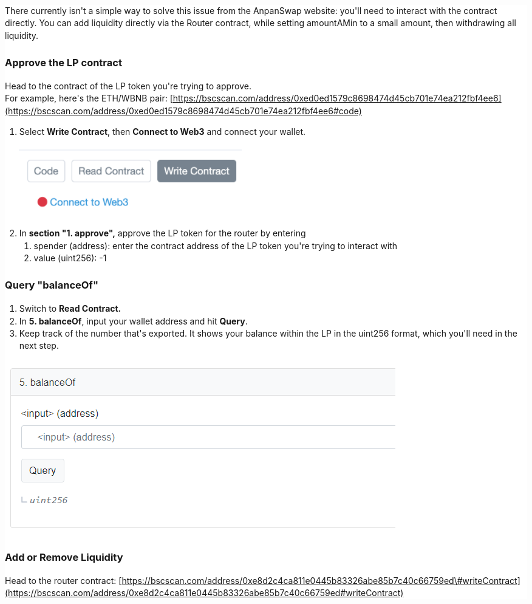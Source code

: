 There currently isn't a simple way to solve this issue from the AnpanSwap website: you'll need to interact with the contract directly. You can add liquidity directly via the Router contract, while setting amountAMin to a small amount, then withdrawing all liquidity.

### **Approve the LP contract**

Head to the contract of the LP token you're trying to approve.  
For example, here's the ETH/WBNB pair: [https://bscscan.com/address/0xed0ed1579c8698474d45cb701e74ea212fbf4ee6](https://bscscan.com/address/0xed0ed1579c8698474d45cb701e74ea212fbf4ee6#code)

1. Select **Write Contract**, then **Connect to Web3** and connect your wallet.

![](img-troubleshooting4-2021-09-09-23-10-49.png)

2. In **section "1. approve",** approve the LP token for the router by entering
   1. spender \(address\): enter the contract address of the LP token you're trying to interact with
   2. value \(uint256\): -1

### Query "balanceOf"

1. Switch to **Read Contract.**
2. In **5. balanceOf**, input your wallet address and hit **Query**.
3. Keep track of the number that's exported. It shows your balance within the LP in the uint256 format, which you'll need in the next step.

![](img-troubleshooting5-2021-09-09-23-17-23.png)

### Add or Remove Liquidity

Head to the router contract: [https://bscscan.com/address/0xe8d2c4ca811e0445b83326abe85b7c40c66759ed\#writeContract](https://bscscan.com/address/0xe8d2c4ca811e0445b83326abe85b7c40c66759ed#writeContract)
